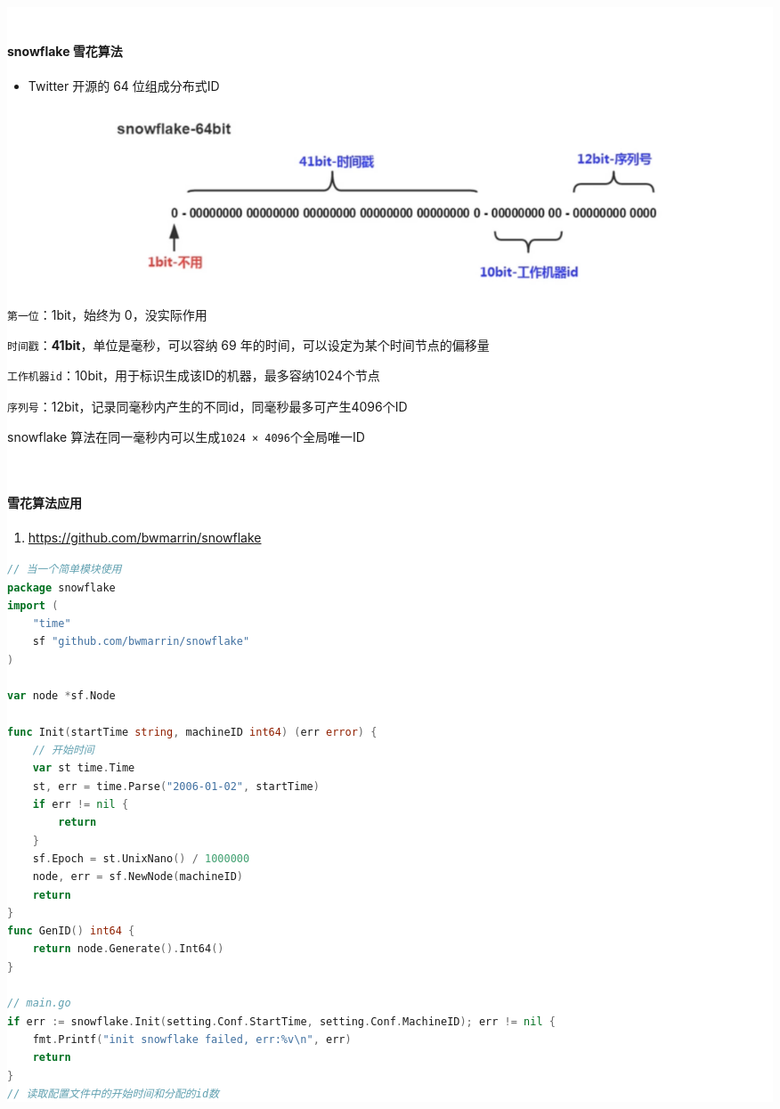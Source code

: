 <br>

#### snowflake 雪花算法

- Twitter 开源的 64 位组成分布式ID

![image-20240413231746437](../../../static/image-20240413231746437.png)

`第一位`：1bit，始终为 0，没实际作用

`时间戳`：**41bit**，单位是毫秒，可以容纳 69 年的时间，可以设定为某个时间节点的偏移量

`工作机器id`：10bit，用于标识生成该ID的机器，最多容纳1024个节点

`序列号`：12bit，记录同毫秒内产生的不同id，同毫秒最多可产生4096个ID

snowflake 算法在同一毫秒内可以生成`1024 × 4096`个全局唯一ID

<br>

#### 雪花算法应用

1. https://github.com/bwmarrin/snowflake

```go
// 当一个简单模块使用
package snowflake
import (
	"time"
	sf "github.com/bwmarrin/snowflake"
)

var node *sf.Node

func Init(startTime string, machineID int64) (err error) {
    // 开始时间
	var st time.Time
	st, err = time.Parse("2006-01-02", startTime)
	if err != nil {
		return
	}
	sf.Epoch = st.UnixNano() / 1000000
	node, err = sf.NewNode(machineID)
	return
}
func GenID() int64 {
	return node.Generate().Int64()
}

// main.go
if err := snowflake.Init(setting.Conf.StartTime, setting.Conf.MachineID); err != nil {
    fmt.Printf("init snowflake failed, err:%v\n", err)
    return
}
// 读取配置文件中的开始时间和分配的id数
```
